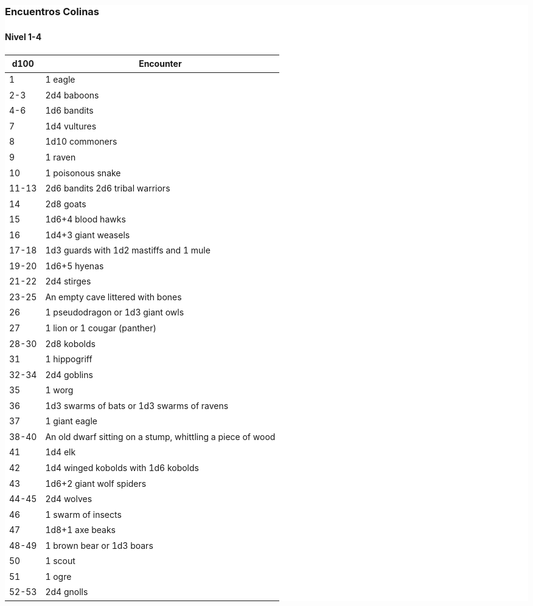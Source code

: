 ###  Encuentros Colinas
#### Nivel 1-4
| d100  | Encounter                                                                                    |
| ----- | -------------------------------------------------------------------------------------------- |
| 1     | 1 eagle                                                                                      |
| 2-3   | 2d4 baboons                                                                                  |
| 4-6   | 1d6 bandits                                                                                  |
| 7     | 1d4 vultures                                                                                 |
| 8     | 1d10 commoners                                                                               |
| 9     | 1 raven                                                                                      |
| 10    | 1 poisonous snake                                                                            |
| 11-13 | 2d6 bandits 2d6 tribal warriors                                                              |
| 14    | 2d8 goats                                                                                    |
| 15    | 1d6+4 blood hawks                                                                            |
| 16    | 1d4+3 giant weasels                                                                          |
| 17-18 | 1d3 guards with 1d2 mastiffs and 1 mule                                                      |
| 19-20 | 1d6+5 hyenas                                                                                 |
| 21-22 | 2d4 stirges                                                                                  |
| 23-25 | An empty cave littered with bones                                                            |
| 26    | 1 pseudodragon or 1d3 giant owls                                                             |
| 27    | 1 lion or 1 cougar (panther)                                                                 |
| 28-30 | 2d8 kobolds                                                                                  |
| 31    | 1 hippogriff                                                                                 |
| 32-34 | 2d4 goblins                                                                                  |
| 35    | 1 worg                                                                                       |
| 36    | 1d3 swarms of bats or 1d3 swarms of ravens                                                   |
| 37    | 1 giant eagle                                                                                |
| 38-40 | An old dwarf sitting on a stump, whittling a piece of wood                                   |
| 41    | 1d4 elk                                                                                      |
| 42    | 1d4 winged kobolds with 1d6 kobolds                                                          |
| 43    | 1d6+2 giant wolf spiders                                                                     |
| 44-45 | 2d4 wolves                                                                                   |
| 46    | 1 swarm of insects                                                                           |
| 47    | 1d8+1 axe beaks                                                                              |
| 48-49 | 1 brown bear or 1d3 boars                                                                    |
| 50    | 1 scout                                                                                      |
| 51    | 1 ogre                                                                                       |
| 52-53 | 2d4 gnolls                                                                                   |